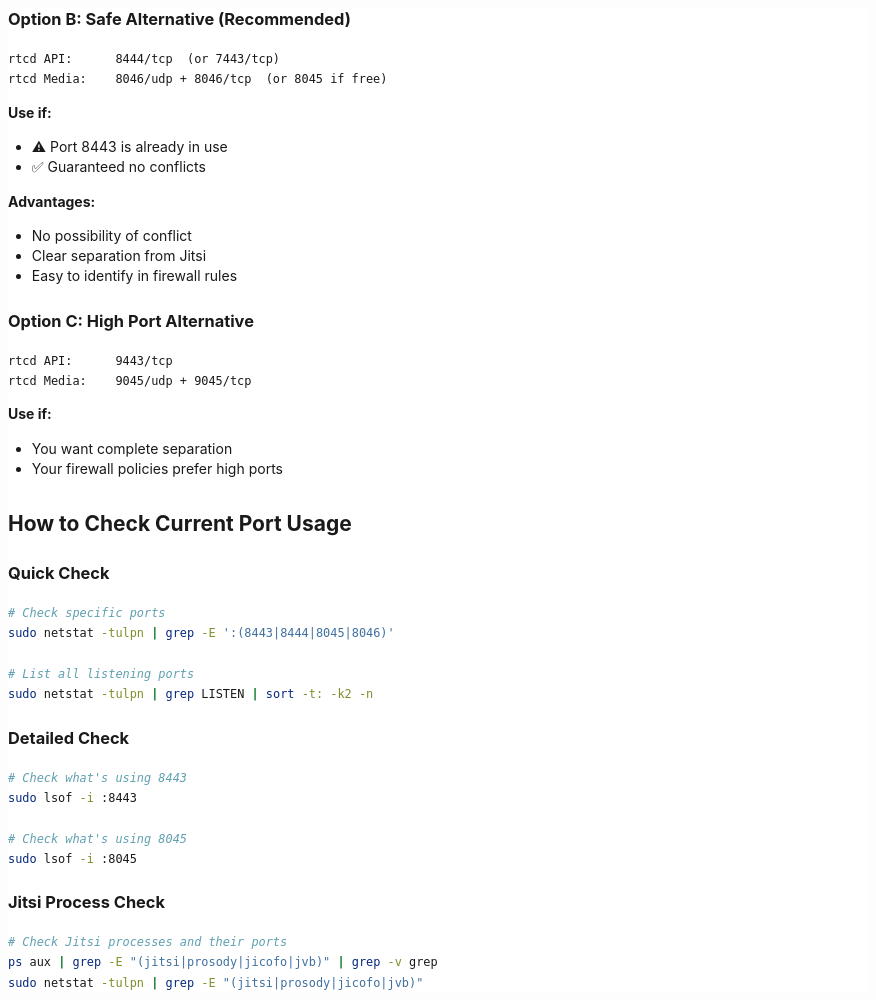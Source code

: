 ### Option B: Safe Alternative (Recommended)

```
rtcd API:      8444/tcp  (or 7443/tcp)
rtcd Media:    8046/udp + 8046/tcp  (or 8045 if free)
```

**Use if:**
- ⚠️ Port 8443 is already in use
- ✅ Guaranteed no conflicts

**Advantages:**
- No possibility of conflict
- Clear separation from Jitsi
- Easy to identify in firewall rules

### Option C: High Port Alternative

```
rtcd API:      9443/tcp
rtcd Media:    9045/udp + 9045/tcp
```

**Use if:**
- You want complete separation
- Your firewall policies prefer high ports

## How to Check Current Port Usage

### Quick Check
```bash
# Check specific ports
sudo netstat -tulpn | grep -E ':(8443|8444|8045|8046)'

# List all listening ports
sudo netstat -tulpn | grep LISTEN | sort -t: -k2 -n
```

### Detailed Check
```bash
# Check what's using 8443
sudo lsof -i :8443

# Check what's using 8045
sudo lsof -i :8045
```

### Jitsi Process Check
```bash
# Check Jitsi processes and their ports
ps aux | grep -E "(jitsi|prosody|jicofo|jvb)" | grep -v grep
sudo netstat -tulpn | grep -E "(jitsi|prosody|jicofo|jvb)"
```

